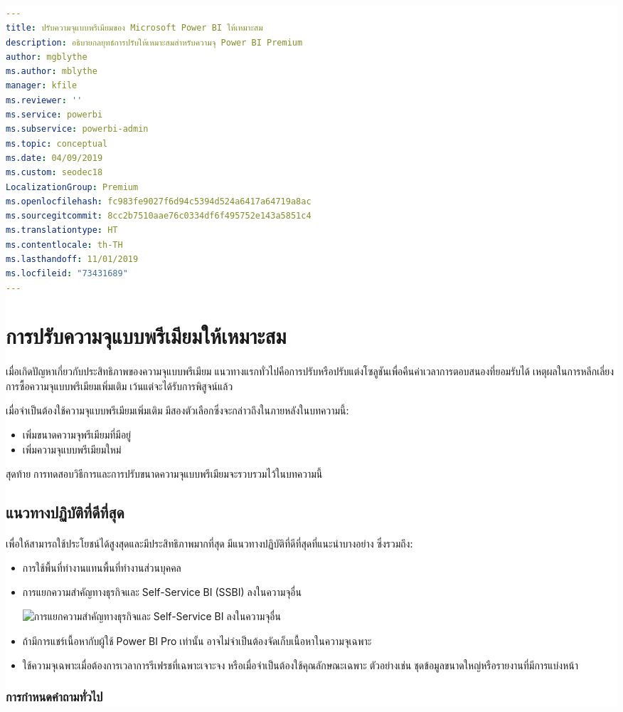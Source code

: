 ```yaml
---
title: ปรับความจุแบบพรีเมียมของ Microsoft Power BI ให้เหมาะสม
description: อธิบายกลยุทธ์การปรับให้เหมาะสมสำหรับความจุ Power BI Premium
author: mgblythe
ms.author: mblythe
manager: kfile
ms.reviewer: ''
ms.service: powerbi
ms.subservice: powerbi-admin
ms.topic: conceptual
ms.date: 04/09/2019
ms.custom: seodec18
LocalizationGroup: Premium
ms.openlocfilehash: fc983fe9027f6d94c5394d524a6417a64719a8ac
ms.sourcegitcommit: 8cc2b7510aae76c0334df6f495752e143a5851c4
ms.translationtype: HT
ms.contentlocale: th-TH
ms.lasthandoff: 11/01/2019
ms.locfileid: "73431689"
---
```

# <a name="optimizing-premium-capacities"></a>การปรับความจุแบบพรีเมียมให้เหมาะสม

เมื่อเกิดปัญหาเกี่ยวกับประสิทธิภาพของความจุแบบพรีเมียม แนวทางแรกทั่วไปคือการปรับหรือปรับแต่งโซลูชันเพื่อคืนค่าเวลาการตอบสนองที่ยอมรับได้ เหตุผลในการหลีกเลี่ยงการซื้อความจุแบบพรีเมียมเพิ่มเติม เว้นแต่จะได้รับการพิสูจน์แล้ว

เมื่อจำเป็นต้องใช้ความจุแบบพรีเมียมเพิ่มเติม มีสองตัวเลือกซึ่งจะกล่าวถึงในภายหลังในบทความนี้:

- เพิ่มขนาดความจุพรีเมียมที่มีอยู่
- เพิ่มความจุแบบพรีเมียมใหม่

สุดท้าย การทดสอบวิธีการและการปรับขนาดความจุแบบพรีเมียมจะรวบรวมไว้ในบทความนี้

## <a name="best-practices"></a>แนวทางปฏิบัติที่ดีที่สุด

เพื่อให้สามารถใช้ประโยชน์ได้สูงสุดและมีประสิทธิภาพมากที่สุด มีแนวทางปฏิบัติที่ดีที่สุดที่แนะนำบางอย่าง ซึ่งรวมถึง:

- การใช้พื้นที่ทำงานแทนพื้นที่ทำงานส่วนบุคคล
- การแยกความสำคัญทางธุรกิจและ Self-Service BI (SSBI) ลงในความจุอื่น

  ![การแยกความสำคัญทางธุรกิจและ Self-Service BI ลงในความจุอื่น](media/service-premium-capacity-optimize/separate-capacities.png)

- ถ้ามีการแชร์เนื้อหากับผู้ใช้ Power BI Pro เท่านั้น อาจไม่จำเป็นต้องจัดเก็บเนื้อหาในความจุเฉพาะ
- ใช้ความจุเฉพาะเมื่อต้องการเวลาการรีเฟรชที่เฉพาะเจาะจง หรือเมื่อจำเป็นต้องใช้คุณลักษณะเฉพาะ ตัวอย่างเช่น ชุดข้อมูลขนาดใหญ่หรือรายงานที่มีการแบ่งหน้า

### <a name="addressing-common-questions"></a>การกำหนดคำถามทั่วไป
